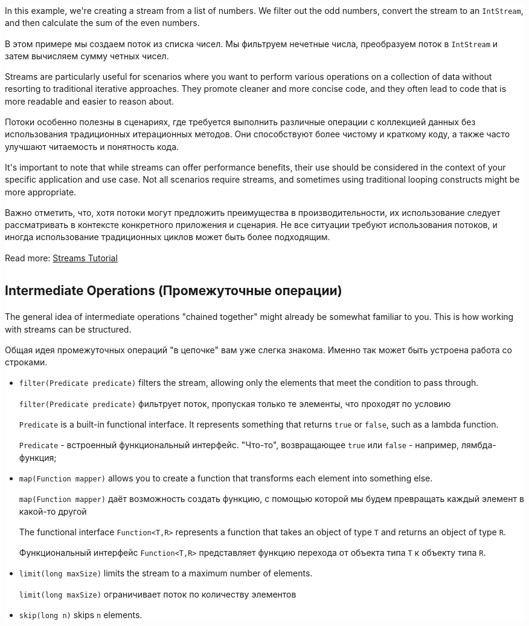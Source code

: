 In this example, we're creating a stream from a list of numbers. We filter out the odd numbers, convert the stream to an `IntStream`, and then calculate the sum of the even numbers.

В этом примере мы создаем поток из списка чисел. Мы фильтруем нечетные числа, преобразуем поток в `IntStream` и затем вычисляем сумму четных чисел.

Streams are particularly useful for scenarios where you want to perform various operations on a collection of data without resorting to traditional iterative approaches. They promote cleaner and more concise code, and they often lead to code that is more readable and easier to reason about.

Потоки особенно полезны в сценариях, где требуется выполнить различные операции с коллекцией данных без использования традиционных итерационных методов. Они способствуют более чистому и краткому коду, а также часто улучшают читаемость и понятность кода.

It's important to note that while streams can offer performance benefits, their use should be considered in the context of your specific application and use case. Not all scenarios require streams, and sometimes using traditional looping constructs might be more appropriate.

Важно отметить, что, хотя потоки могут предложить преимущества в производительности, их использование следует рассматривать в контексте конкретного приложения и сценария. Не все ситуации требуют использования потоков, и иногда использование традиционных циклов может быть более подходящим.

Read more: [Streams Tutorial](https://docs.oracle.com/javase/tutorial/collections/streams/index.html)

## Intermediate Operations (Промежуточные операции)

The general idea of intermediate operations "chained together" might already be somewhat familiar to you. This is how working with streams can be structured.

Общая идея промежуточных операций "в цепочке" вам уже слегка знакома. Именно так может быть устроена работа со строками.

- `filter(Predicate predicate)` filters the stream, allowing only the elements that meet the condition to pass through.

  `filter(Predicate predicate)` фильтрует поток, пропуская только те элементы, что проходят по условию

  `Predicate` is a built-in functional interface. It represents something that returns `true` or `false`, such as a lambda function.

  `Predicate` - встроенный функциональный интерфейс. "Что-то", возвращающее `true` или `false` - например, лямбда-функция;
- `map(Function mapper)` allows you to create a function that transforms each element into something else.

  `map(Function mapper)` даёт возможность создать функцию, с помощью которой мы будем превращать каждый элемент в какой-то другой

  The functional interface `Function<T,R>` represents a function that takes an object of type `T` and returns an object of type `R`.

  Функциональный интерфейс `Function<T,R>` представляет функцию перехода от объекта типа `T` к объекту типа `R`.
- `limit(long maxSize)` limits the stream to a maximum number of elements.

  `limit(long maxSize)` ограничивает поток по количеству элементов
- `skip(long n)` skips `n` elements.

